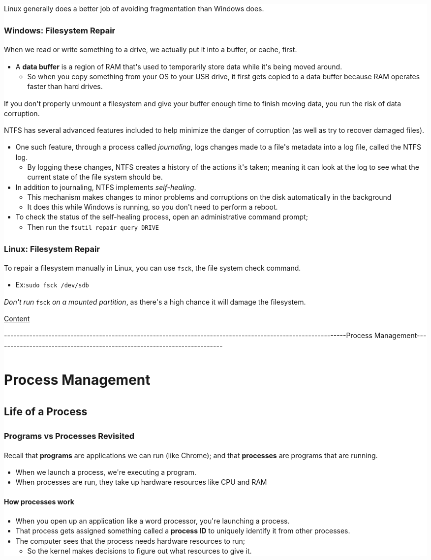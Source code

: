 Linux generally does a better job of avoiding fragmentation than Windows does.


### Windows: Filesystem Repair

When we read or write something to a drive, we actually put it into a buffer, or cache, first.
- A **data buffer** is a region of RAM that's used to temporarily store data while it's being moved around.
  - So when you copy something from your OS to your USB drive, it first gets copied to a data buffer because RAM operates faster than hard drives.

If you don't properly unmount a filesystem and give your buffer enough time to finish moving data, you run the risk of data corruption.

NTFS has several advanced features included to help minimize the danger of corruption (as well as try to recover damaged files).
- One such feature, through a process called *journaling*, logs changes made to a file's metadata into a log file, called the NTFS log.
  - By logging these changes, NTFS creates a history of the actions it's taken; meaning it can look at the log to see what the current state of the file system should be.
- In addition to journaling, NTFS implements *self-healing*.
  - This mechanism makes changes to minor problems and corruptions on the disk automatically in the background
  - It does this while Windows is running, so you don't need to perform a reboot.
- To check the status of the self-healing process, open an administrative command prompt;
  - Then run the `fsutil repair query DRIVE`

### Linux: Filesystem Repair

To repair a filesystem manually in Linux, you can use `fsck`, the file system check command.
- Ex:`sudo fsck /dev/sdb`

*Don't run* `fsck` *on a mounted partition*, as there's a high chance it will damage the filesystem.

[Content](#content)

------------------------------------------------------------------------------------------------------------Process Management------------------------------------------------------------------------

# Process Management

## Life of a Process

### Programs vs Processes Revisited

Recall that **programs** are applications we can run (like Chrome); and that **processes** are programs that are running.

- When we launch a process, we're executing a program.
- When processes are run, they take up hardware resources like CPU and RAM

#### How processes work
- When you open up an application like a word processor, you're launching a process.
- That process gets assigned something called a **process ID** to uniquely identify it from other processes.
- The computer sees that the process needs hardware resources to run;
  - So the kernel makes decisions to figure out what resources to give it.
